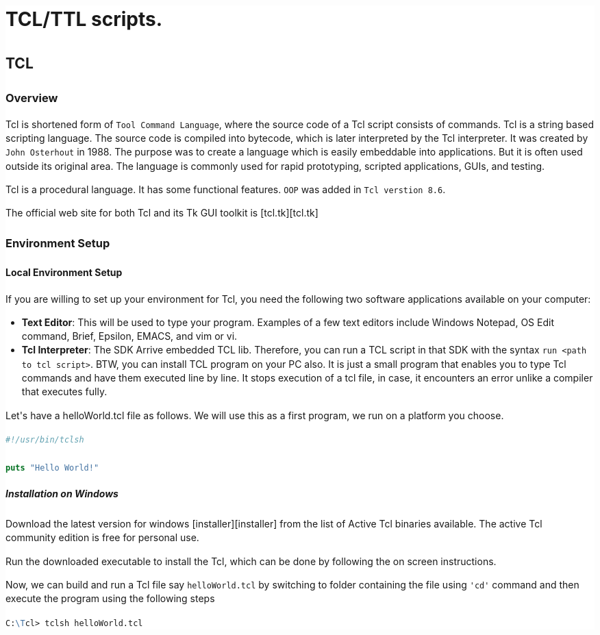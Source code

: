 # TCL/TTL scripts.
## TCL

### Overview

Tcl is shortened form of ```Tool Command Language```, where the source code of a Tcl script consists of commands. Tcl is a string based scripting language. The source code is compiled into bytecode, which is later interpreted by the Tcl interpreter. It was created by ```John Osterhout``` in 1988. The purpose was to create a language which is easily embeddable into applications. But it is often used outside its original area. The language is commonly used for rapid prototyping, scripted applications, GUIs, and testing.

Tcl is a procedural language. It has some functional features. ```OOP``` was added in ```Tcl verstion 8.6```.

The official web site for both Tcl and its Tk GUI toolkit is [tcl.tk][tcl.tk]

### Environment Setup

#### Local Environment Setup

If you are willing to set up your environment for Tcl, you need the following two software applications available on your computer:
* **Text Editor**: This will be used to type your program. Examples of a few text editors include Windows Notepad, OS Edit command, Brief, Epsilon, EMACS, and vim or vi.
* **Tcl Interpreter**: The SDK Arrive embedded TCL lib. Therefore, you can run a TCL script in that SDK with the syntax `run <path to tcl script>`. BTW, you can install TCL program on your PC also. It is just a small program that enables you to type Tcl commands and have them executed line by line. It stops execution of a tcl file, in case, it encounters an error unlike a compiler that executes fully.

Let's have a helloWorld.tcl file as follows. We will use this as a first program, we run on a platform you choose.

```tcl
#!/usr/bin/tclsh

puts "Hello World!"
```

##### Installation on Windows

Download the latest version for windows [installer][installer] from the list of Active Tcl binaries available. The active Tcl community edition is free for personal use.

Run the downloaded executable to install the Tcl, which can be done by following the on screen instructions.

Now, we can build and run a Tcl file say `helloWorld.tcl` by switching to folder containing the file using ``'cd'`` command and then execute the program using the following steps
```tcl
C:\Tcl> tclsh helloWorld.tcl
```


[//]: # (These are reference links used in the body of this note and get stripped out when the markdown processor does its job. There is no need to format nicely because it shouldn't be seen. Thanks SO - http://stackoverflow.com/questions/4823468/store-comments-in-markdown-syntax)